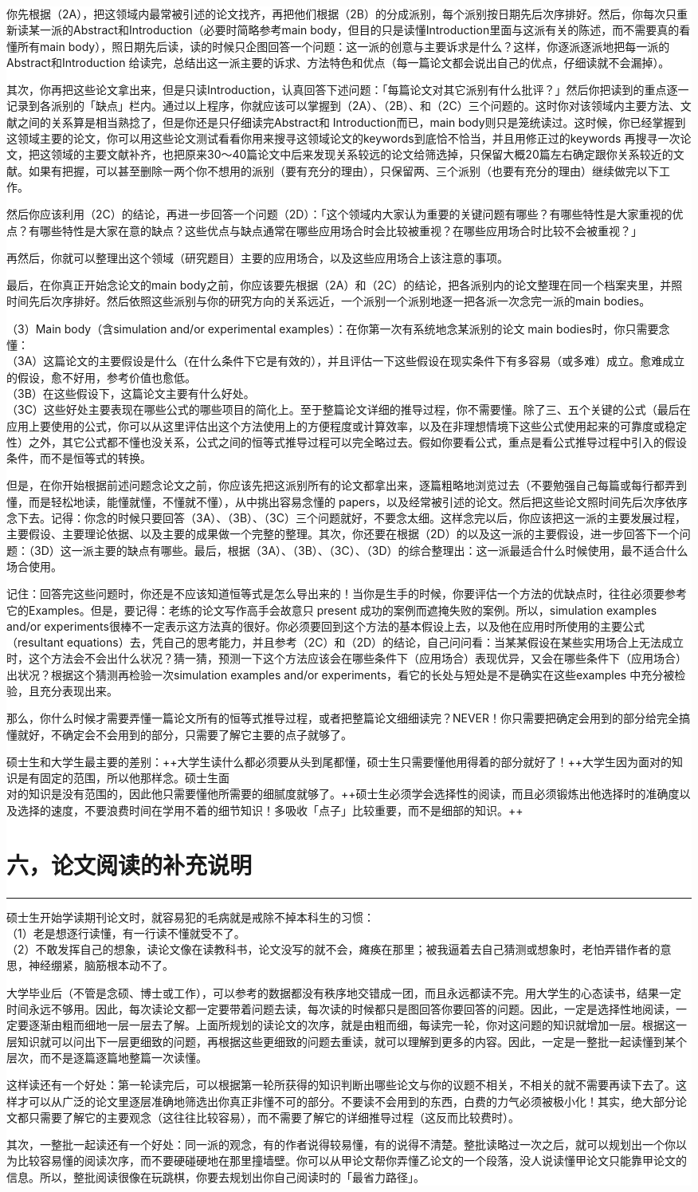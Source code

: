你先根据（2A），把这领域内最常被引述的论文找齐，再把他们根据（2B）的分成派别，每个派别按日期先后次序排好。然后，你每次只重新读某一派的Abstract和Introduction（必要时简略参考main body，但目的只是读懂Introduction里面与这派有关的陈述，而不需要真的看懂所有main body），照日期先后读，读的时候只企图回答一个问题：这一派的创意与主要诉求是什么？这样，你逐派逐派地把每一派的Abstract和Introduction 给读完，总结出这一派主要的诉求、方法特色和优点（每一篇论文都会说出自己的优点，仔细读就不会漏掉）。

其次，你再把这些论文拿出来，但是只读Introduction，认真回答下述问题：「每篇论文对其它派别有什么批评？」然后你把读到的重点逐一记录到各派别的「缺点」栏内。通过以上程序，你就应该可以掌握到（2A）、（2B）、和（2C）三个问题的。这时你对该领域内主要方法、文献之间的关系算是相当熟捻了，但是你还是只仔细读完Abstract和 Introduction而已，main body则只是笼统读过。这时候，你已经掌握到这领域主要的论文，你可以用这些论文测试看看你用来搜寻这领域论文的keywords到底恰不恰当，并且用修正过的keywords 再搜寻一次论文，把这领域的主要文献补齐，也把原来30～40篇论文中后来发现关系较远的论文给筛选掉，只保留大概20篇左右确定跟你关系较近的文献。如果有把握，可以甚至删除一两个你不想用的派别（要有充分的理由），只保留两、三个派别（也要有充分的理由）继续做完以下工作。

然后你应该利用（2C）的结论，再进一步回答一个问题（2D）：「这个领域内大家认为重要的关键问题有哪些？有哪些特性是大家重视的优点？有哪些特性是大家在意的缺点？这些优点与缺点通常在哪些应用场合时会比较被重视？在哪些应用场合时比较不会被重视？」

再然后，你就可以整理出这个领域（研究题目）主要的应用场合，以及这些应用场合上该注意的事项。

最后，在你真正开始念论文的main body之前，你应该要先根据（2A）和（2C）的结论，把各派别内的论文整理在同一个档案夹里，并照时间先后次序排好。然后依照这些派别与你的研究方向的关系远近，一个派别一个派别地逐一把各派一次念完一派的main bodies。

（3）Main body（含simulation and/or experimental examples）：在你第一次有系统地念某派别的论文 main bodies时，你只需要念懂：  
（3A）这篇论文的主要假设是什么（在什么条件下它是有效的），并且评估一下这些假设在现实条件下有多容易（或多难）成立。愈难成立的假设，愈不好用，参考价值也愈低。  
（3B）在这些假设下，这篇论文主要有什么好处。  
（3C）这些好处主要表现在哪些公式的哪些项目的简化上。至于整篇论文详细的推导过程，你不需要懂。除了三、五个关键的公式（最后在应用上要使用的公式，你可以从这里评估出这个方法使用上的方便程度或计算效率，以及在非理想情境下这些公式使用起来的可靠度或稳定性）之外，其它公式都不懂也没关系，公式之间的恒等式推导过程可以完全略过去。假如你要看公式，重点是看公式推导过程中引入的假设条件，而不是恒等式的转换。

但是，在你开始根据前述问题念论文之前，你应该先把这派别所有的论文都拿出来，逐篇粗略地浏览过去（不要勉强自己每篇或每行都弄到懂，而是轻松地读，能懂就懂，不懂就不懂），从中挑出容易念懂的 papers，以及经常被引述的论文。然后把这些论文照时间先后次序依序念下去。记得：你念的时候只要回答（3A）、（3B）、（3C）三个问题就好，不要念太细。这样念完以后，你应该把这一派的主要发展过程，主要假设、主要理论依据、以及主要的成果做一个完整的整理。其次，你还要在根据（2D）的以及这一派的主要假设，进一步回答下一个问题：（3D）这一派主要的缺点有哪些。最后，根据（3A）、（3B）、（3C）、（3D）的综合整理出：这一派最适合什么时候使用，最不适合什么场合使用。

记住：回答完这些问题时，你还是不应该知道恒等式是怎么导出来的！当你是生手的时候，你要评估一个方法的优缺点时，往往必须要参考它的Examples。但是，要记得：老练的论文写作高手会故意只 present 成功的案例而遮掩失败的案例。所以，simulation examples and/or experiments很棒不一定表示这方法真的很好。你必须要回到这个方法的基本假设上去，以及他在应用时所使用的主要公式（resultant equations）去，凭自己的思考能力，并且参考（2C）和（2D）的结论，自己问问看：当某某假设在某些实用场合上无法成立时，这个方法会不会出什么状况？猜一猜，预测一下这个方法应该会在哪些条件下（应用场合）表现优异，又会在哪些条件下（应用场合）出状况？根据这个猜测再检验一次simulation examples and/or experiments，看它的长处与短处是不是确实在这些examples 中充分被检验，且充分表现出来。

那么，你什么时候才需要弄懂一篇论文所有的恒等式推导过程，或者把整篇论文细细读完？NEVER！你只需要把确定会用到的部分给完全搞懂就好，不确定会不会用到的部分，只需要了解它主要的点子就够了。

硕士生和大学生最主要的差别：++大学生读什么都必须要从头到尾都懂，硕士生只需要懂他用得着的部分就好了！++大学生因为面对的知识是有固定的范围，所以他那样念。硕士生面  
对的知识是没有范围的，因此他只需要懂他所需要的细腻度就够了。++硕士生必须学会选择性的阅读，而且必须锻炼出他选择时的准确度以及选择的速度，不要浪费时间在学用不着的细节知识！多吸收「点子」比较重要，而不是细部的知识。++

# 六，论文阅读的补充说明
-----------

硕士生开始学读期刊论文时，就容易犯的毛病就是戒除不掉本科生的习惯：  
（1）老是想逐行读懂，有一行读不懂就受不了。  
（2）不敢发挥自己的想象，读论文像在读教科书，论文没写的就不会，瘫痪在那里；被我逼着去自己猜测或想象时，老怕弄错作者的意思，神经绷紧，脑筋根本动不了。

大学毕业后（不管是念硕、博士或工作），可以参考的数据都没有秩序地交错成一团，而且永远都读不完。用大学生的心态读书，结果一定时间永远不够用。因此，每次读论文都一定要带着问题去读，每次读的时候都只是图回答你要回答的问题。因此，一定是选择性地阅读，一定要逐渐由粗而细地一层一层去了解。上面所规划的读论文的次序，就是由粗而细，每读完一轮，你对这问题的知识就增加一层。根据这一层知识就可以问出下一层更细致的问题，再根据这些更细致的问题去重读，就可以理解到更多的内容。因此，一定是一整批一起读懂到某个层次，而不是逐篇逐篇地整篇一次读懂。

这样读还有一个好处：第一轮读完后，可以根据第一轮所获得的知识判断出哪些论文与你的议题不相关，不相关的就不需要再读下去了。这样才可以从广泛的论文里逐层准确地筛选出你真正非懂不可的部分。不要读不会用到的东西，白费的力气必须被极小化！其实，绝大部分论文都只需要了解它的主要观念（这往往比较容易），而不需要了解它的详细推导过程（这反而比较费时）。

其次，一整批一起读还有一个好处：同一派的观念，有的作者说得较易懂，有的说得不清楚。整批读略过一次之后，就可以规划出一个你以为比较容易懂的阅读次序，而不要硬碰硬地在那里撞墙壁。你可以从甲论文帮你弄懂乙论文的一个段落，没人说读懂甲论文只能靠甲论文的信息。所以，整批阅读很像在玩跳棋，你要去规划出你自己阅读时的「最省力路径」。

